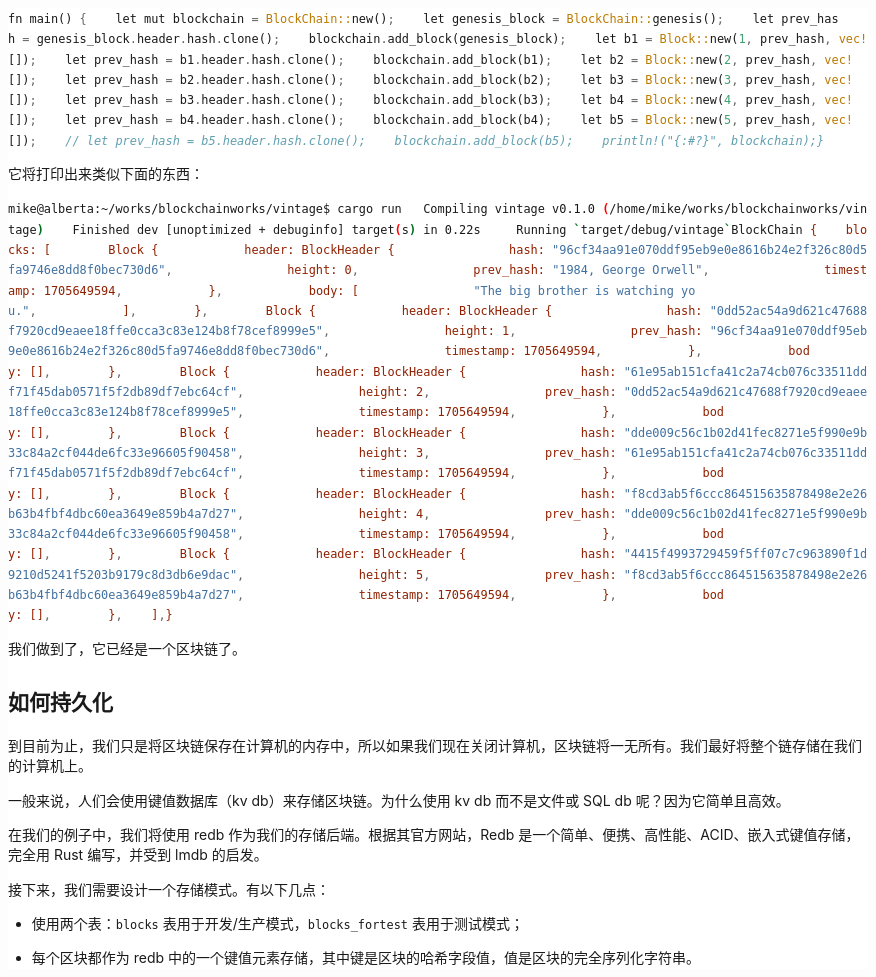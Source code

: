 ```rust
fn main() {    let mut blockchain = BlockChain::new();    let genesis_block = BlockChain::genesis();    let prev_hash = genesis_block.header.hash.clone();    blockchain.add_block(genesis_block);    let b1 = Block::new(1, prev_hash, vec![]);    let prev_hash = b1.header.hash.clone();    blockchain.add_block(b1);    let b2 = Block::new(2, prev_hash, vec![]);    let prev_hash = b2.header.hash.clone();    blockchain.add_block(b2);    let b3 = Block::new(3, prev_hash, vec![]);    let prev_hash = b3.header.hash.clone();    blockchain.add_block(b3);    let b4 = Block::new(4, prev_hash, vec![]);    let prev_hash = b4.header.hash.clone();    blockchain.add_block(b4);    let b5 = Block::new(5, prev_hash, vec![]);    // let prev_hash = b5.header.hash.clone();    blockchain.add_block(b5);    println!("{:#?}", blockchain);}
```

它将打印出来类似下面的东西：

```sh
mike@alberta:~/works/blockchainworks/vintage$ cargo run   Compiling vintage v0.1.0 (/home/mike/works/blockchainworks/vintage)    Finished dev [unoptimized + debuginfo] target(s) in 0.22s     Running `target/debug/vintage`BlockChain {    blocks: [        Block {            header: BlockHeader {                hash: "96cf34aa91e070ddf95eb9e0e8616b24e2f326c80d5fa9746e8dd8f0bec730d6",                height: 0,                prev_hash: "1984, George Orwell",                timestamp: 1705649594,            },            body: [                "The big brother is watching you.",            ],        },        Block {            header: BlockHeader {                hash: "0dd52ac54a9d621c47688f7920cd9eaee18ffe0cca3c83e124b8f78cef8999e5",                height: 1,                prev_hash: "96cf34aa91e070ddf95eb9e0e8616b24e2f326c80d5fa9746e8dd8f0bec730d6",                timestamp: 1705649594,            },            body: [],        },        Block {            header: BlockHeader {                hash: "61e95ab151cfa41c2a74cb076c33511ddf71f45dab0571f5f2db89df7ebc64cf",                height: 2,                prev_hash: "0dd52ac54a9d621c47688f7920cd9eaee18ffe0cca3c83e124b8f78cef8999e5",                timestamp: 1705649594,            },            body: [],        },        Block {            header: BlockHeader {                hash: "dde009c56c1b02d41fec8271e5f990e9b33c84a2cf044de6fc33e96605f90458",                height: 3,                prev_hash: "61e95ab151cfa41c2a74cb076c33511ddf71f45dab0571f5f2db89df7ebc64cf",                timestamp: 1705649594,            },            body: [],        },        Block {            header: BlockHeader {                hash: "f8cd3ab5f6ccc864515635878498e2e26b63b4fbf4dbc60ea3649e859b4a7d27",                height: 4,                prev_hash: "dde009c56c1b02d41fec8271e5f990e9b33c84a2cf044de6fc33e96605f90458",                timestamp: 1705649594,            },            body: [],        },        Block {            header: BlockHeader {                hash: "4415f4993729459f5ff07c7c963890f1d9210d5241f5203b9179c8d3db6e9dac",                height: 5,                prev_hash: "f8cd3ab5f6ccc864515635878498e2e26b63b4fbf4dbc60ea3649e859b4a7d27",                timestamp: 1705649594,            },            body: [],        },    ],}
```

我们做到了，它已经是一个区块链了。
## 如何持久化
到目前为止，我们只是将区块链保存在计算机的内存中，所以如果我们现在关闭计算机，区块链将一无所有。我们最好将整个链存储在我们的计算机上。

一般来说，人们会使用键值数据库（kv db）来存储区块链。为什么使用 kv db 而不是文件或 SQL db 呢？因为它简单且高效。

在我们的例子中，我们将使用 redb 作为我们的存储后端。根据其官方网站，Redb 是一个简单、便携、高性能、ACID、嵌入式键值存储，完全用 Rust 编写，并受到 lmdb 的启发。

接下来，我们需要设计一个存储模式。有以下几点：

- 使用两个表：`blocks` 表用于开发/生产模式，`blocks_fortest` 表用于测试模式；
    
- 每个区块都作为 redb 中的一个键值元素存储，其中键是区块的哈希字段值，值是区块的完全序列化字符串。
    